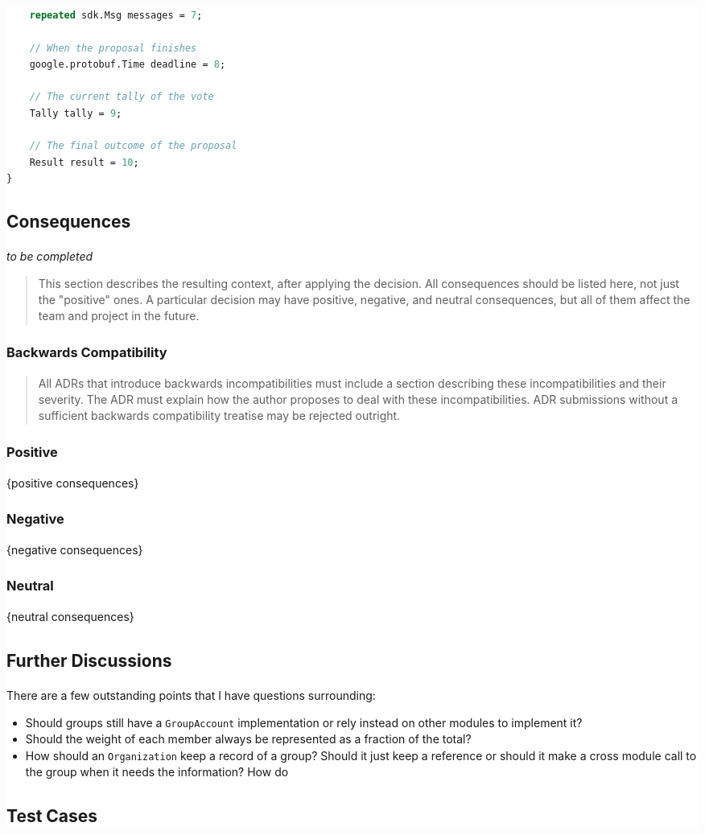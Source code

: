 ```protobuf
    repeated sdk.Msg messages = 7;

    // When the proposal finishes
    google.protobuf.Time deadline = 8;

    // The current tally of the vote
    Tally tally = 9;

    // The final outcome of the proposal
    Result result = 10;
}
```

 

## Consequences

*to be completed*

> This section describes the resulting context, after applying the decision. All consequences should be listed here, not just the "positive" ones. A particular decision may have positive, negative, and neutral consequences, but all of them affect the team and project in the future.

### Backwards Compatibility

> All ADRs that introduce backwards incompatibilities must include a section describing these incompatibilities and their severity. The ADR must explain how the author proposes to deal with these incompatibilities. ADR submissions without a sufficient backwards compatibility treatise may be rejected outright.

### Positive

{positive consequences}

### Negative

{negative consequences}

### Neutral

{neutral consequences}

## Further Discussions

There are a few outstanding points that I have questions surrounding:

- Should groups still have a `GroupAccount` implementation or rely instead on other modules to implement it?
- Should the weight of each member always be represented as a fraction of the total?
- How should an `Organization` keep a record of a group? Should it just keep a reference or should it make a cross module call to the group when it needs the information? How do 

## Test Cases
